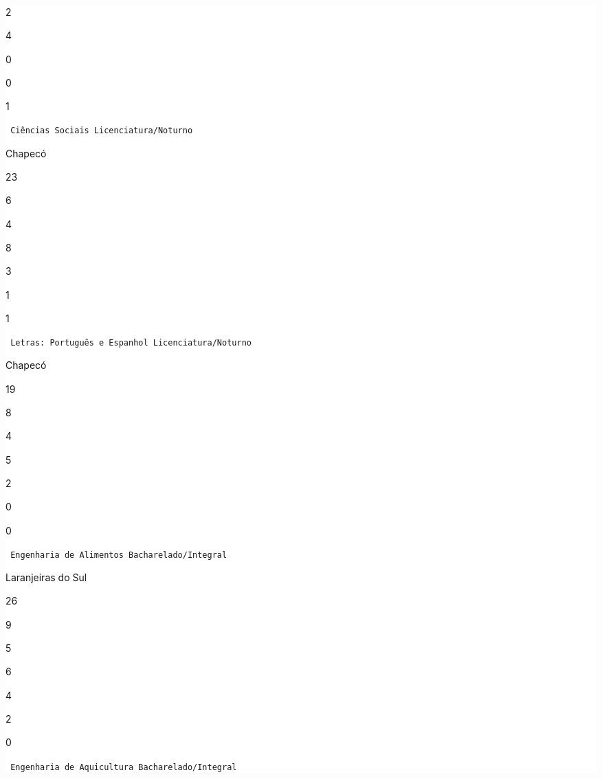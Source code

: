    2

   4

   0

   0

   1

     Ciências Sociais Licenciatura/Noturno

   Chapecó

   23

   6

   4

   8

   3

   1

   1

     Letras: Português e Espanhol Licenciatura/Noturno

   Chapecó

   19

   8

   4

   5

   2

   0

   0

     Engenharia de Alimentos Bacharelado/Integral

   Laranjeiras do Sul

   26

   9

   5

   6

   4

   2

   0

     Engenharia de Aquicultura Bacharelado/Integral
